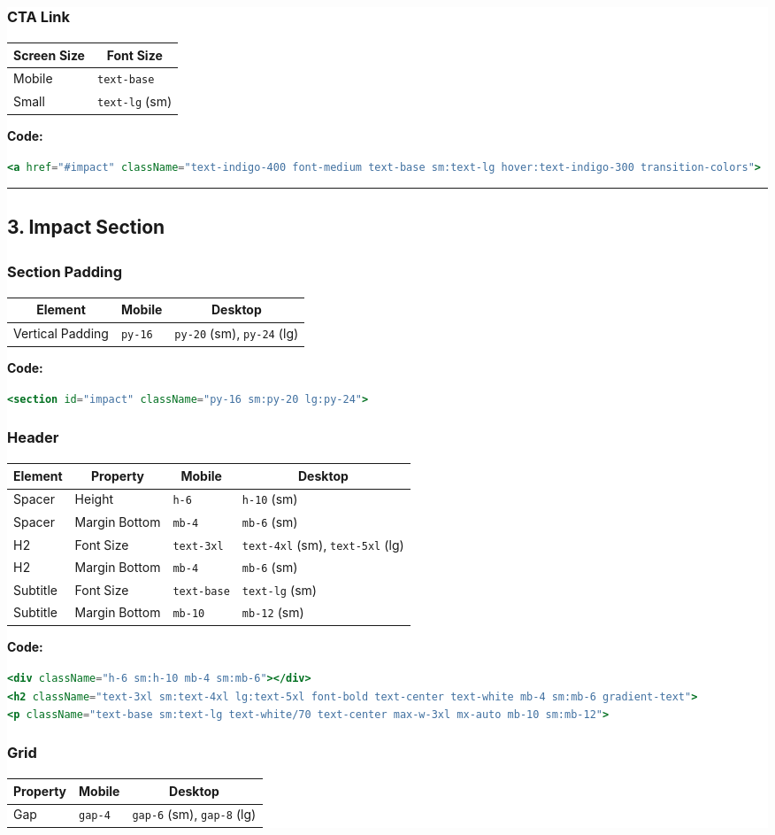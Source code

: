 ### CTA Link
| Screen Size | Font Size |
|-------------|-----------|
| Mobile | `text-base` |
| Small | `text-lg` (sm) |

**Code:**
```jsx
<a href="#impact" className="text-indigo-400 font-medium text-base sm:text-lg hover:text-indigo-300 transition-colors">
```

---

## 3. Impact Section

### Section Padding
| Element | Mobile | Desktop |
|---------|--------|---------|
| Vertical Padding | `py-16` | `py-20` (sm), `py-24` (lg) |

**Code:**
```jsx
<section id="impact" className="py-16 sm:py-20 lg:py-24">
```

### Header
| Element | Property | Mobile | Desktop |
|---------|----------|--------|---------|
| Spacer | Height | `h-6` | `h-10` (sm) |
| Spacer | Margin Bottom | `mb-4` | `mb-6` (sm) |
| H2 | Font Size | `text-3xl` | `text-4xl` (sm), `text-5xl` (lg) |
| H2 | Margin Bottom | `mb-4` | `mb-6` (sm) |
| Subtitle | Font Size | `text-base` | `text-lg` (sm) |
| Subtitle | Margin Bottom | `mb-10` | `mb-12` (sm) |

**Code:**
```jsx
<div className="h-6 sm:h-10 mb-4 sm:mb-6"></div>
<h2 className="text-3xl sm:text-4xl lg:text-5xl font-bold text-center text-white mb-4 sm:mb-6 gradient-text">
<p className="text-base sm:text-lg text-white/70 text-center max-w-3xl mx-auto mb-10 sm:mb-12">
```

### Grid
| Property | Mobile | Desktop |
|----------|--------|---------|
| Gap | `gap-4` | `gap-6` (sm), `gap-8` (lg) |
